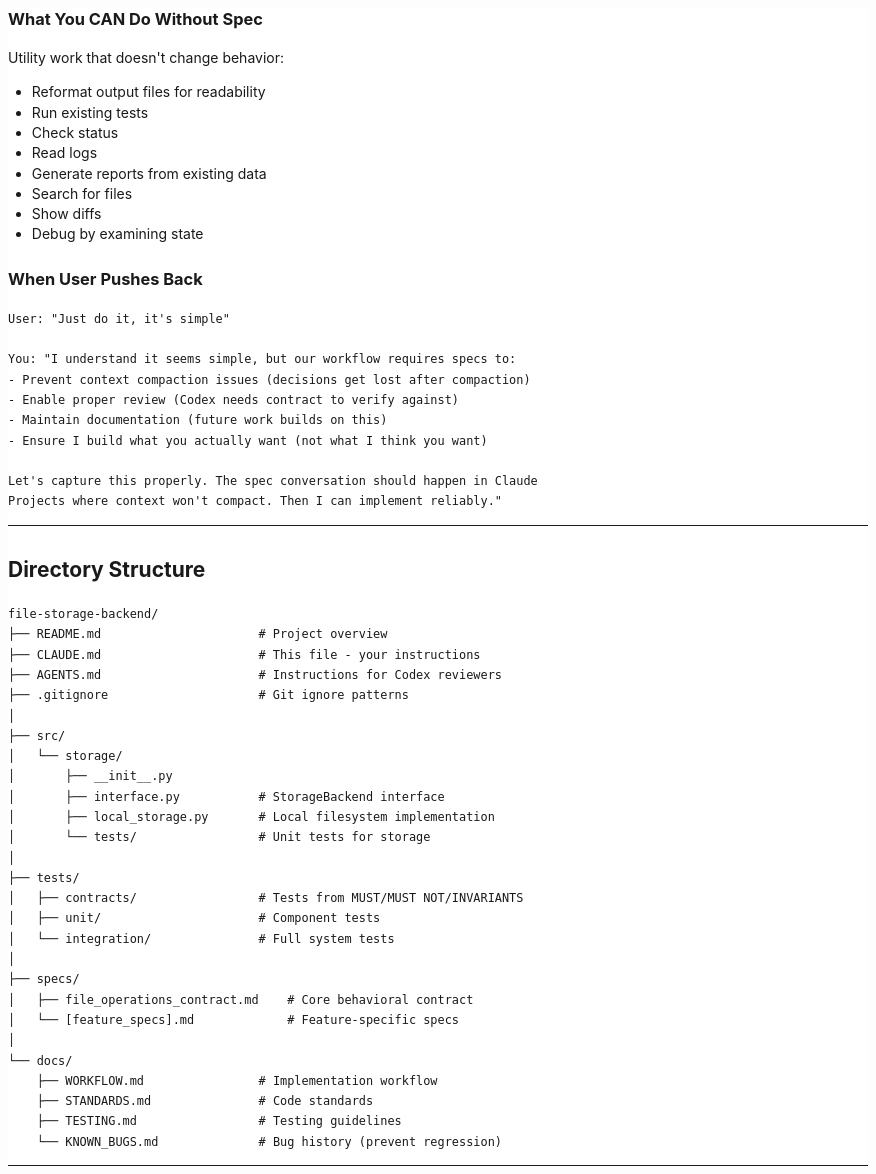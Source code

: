 ### What You CAN Do Without Spec

Utility work that doesn't change behavior:
- Reformat output files for readability
- Run existing tests
- Check status
- Read logs
- Generate reports from existing data
- Search for files
- Show diffs
- Debug by examining state

### When User Pushes Back

```
User: "Just do it, it's simple"

You: "I understand it seems simple, but our workflow requires specs to:
- Prevent context compaction issues (decisions get lost after compaction)
- Enable proper review (Codex needs contract to verify against)
- Maintain documentation (future work builds on this)
- Ensure I build what you actually want (not what I think you want)

Let's capture this properly. The spec conversation should happen in Claude 
Projects where context won't compact. Then I can implement reliably."
```

---

## Directory Structure

```
file-storage-backend/
├── README.md                      # Project overview
├── CLAUDE.md                      # This file - your instructions
├── AGENTS.md                      # Instructions for Codex reviewers
├── .gitignore                     # Git ignore patterns
│
├── src/
│   └── storage/
│       ├── __init__.py
│       ├── interface.py           # StorageBackend interface
│       ├── local_storage.py       # Local filesystem implementation
│       └── tests/                 # Unit tests for storage
│
├── tests/
│   ├── contracts/                 # Tests from MUST/MUST NOT/INVARIANTS
│   ├── unit/                      # Component tests
│   └── integration/               # Full system tests
│
├── specs/
│   ├── file_operations_contract.md    # Core behavioral contract
│   └── [feature_specs].md             # Feature-specific specs
│
└── docs/
    ├── WORKFLOW.md                # Implementation workflow
    ├── STANDARDS.md               # Code standards
    ├── TESTING.md                 # Testing guidelines
    └── KNOWN_BUGS.md              # Bug history (prevent regression)
```

---